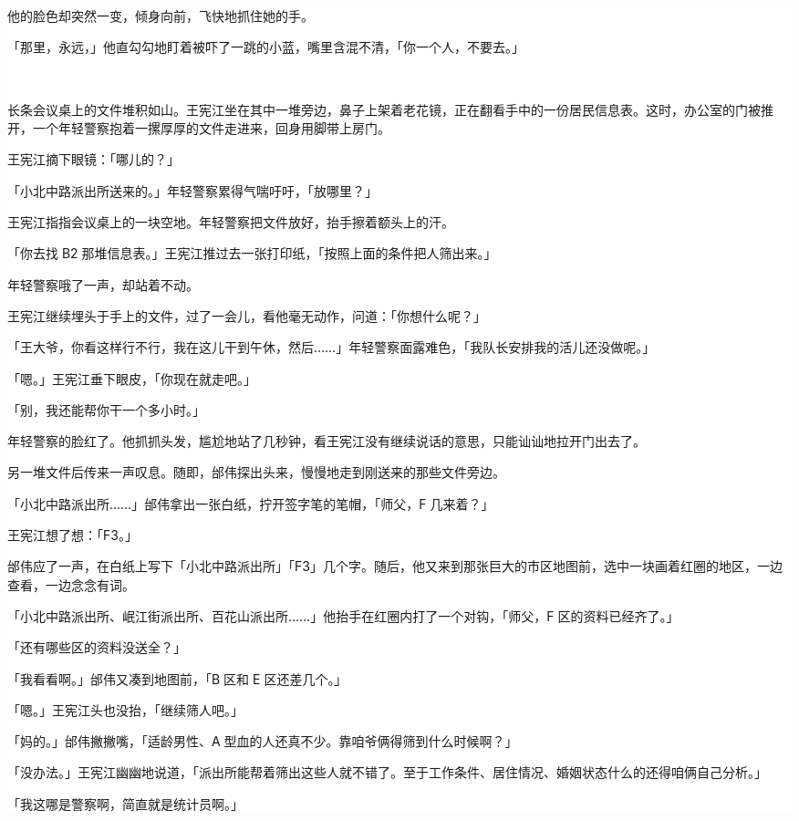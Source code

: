 他的脸色却突然一变，倾身向前，飞快地抓住她的手。


「那里，永远，」他直勾勾地盯着被吓了一跳的小蓝，嘴里含混不清，「你一个人，不要去。」


 


长条会议桌上的文件堆积如山。王宪江坐在其中一堆旁边，鼻子上架着老花镜，正在翻看手中的一份居民信息表。这时，办公室的门被推开，一个年轻警察抱着一摞厚厚的文件走进来，回身用脚带上房门。


王宪江摘下眼镜：「哪儿的？」


「小北中路派出所送来的。」年轻警察累得气喘吁吁，「放哪里？」


王宪江指指会议桌上的一块空地。年轻警察把文件放好，抬手擦着额头上的汗。


「你去找 B2 那堆信息表。」王宪江推过去一张打印纸，「按照上面的条件把人筛出来。」


年轻警察哦了一声，却站着不动。


王宪江继续埋头于手上的文件，过了一会儿，看他毫无动作，问道：「你想什么呢？」


「王大爷，你看这样行不行，我在这儿干到午休，然后……」年轻警察面露难色，「我队长安排我的活儿还没做呢。」


「嗯。」王宪江垂下眼皮，「你现在就走吧。」


「别，我还能帮你干一个多小时。」


年轻警察的脸红了。他抓抓头发，尴尬地站了几秒钟，看王宪江没有继续说话的意思，只能讪讪地拉开门出去了。


另一堆文件后传来一声叹息。随即，邰伟探出头来，慢慢地走到刚送来的那些文件旁边。


「小北中路派出所……」邰伟拿出一张白纸，拧开签字笔的笔帽，「师父，F 几来着？」


王宪江想了想：「F3。」


邰伟应了一声，在白纸上写下「小北中路派出所」「F3」几个字。随后，他又来到那张巨大的市区地图前，选中一块画着红圈的地区，一边查看，一边念念有词。


「小北中路派出所、岷江街派出所、百花山派出所……」他抬手在红圈内打了一个对钩，「师父，F 区的资料已经齐了。」


「还有哪些区的资料没送全？」


「我看看啊。」邰伟又凑到地图前，「B 区和 E 区还差几个。」


「嗯。」王宪江头也没抬，「继续筛人吧。」


「妈的。」邰伟撇撇嘴，「适龄男性、A 型血的人还真不少。靠咱爷俩得筛到什么时候啊？」


「没办法。」王宪江幽幽地说道，「派出所能帮着筛出这些人就不错了。至于工作条件、居住情况、婚姻状态什么的还得咱俩自己分析。」


「我这哪是警察啊，简直就是统计员啊。」
